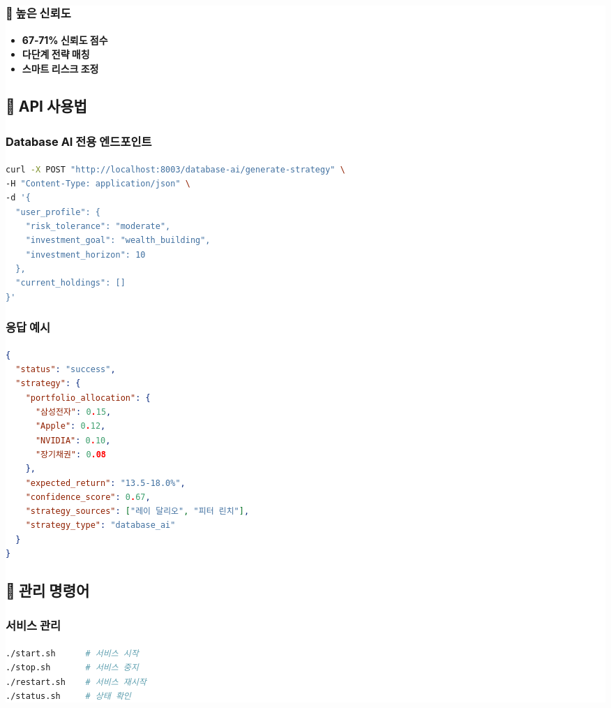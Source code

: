 ### 🎯 높은 신뢰도
- **67-71% 신뢰도 점수**
- **다단계 전략 매칭**
- **스마트 리스크 조정**

## 📱 API 사용법

### Database AI 전용 엔드포인트
```bash
curl -X POST "http://localhost:8003/database-ai/generate-strategy" \
-H "Content-Type: application/json" \
-d '{
  "user_profile": {
    "risk_tolerance": "moderate",
    "investment_goal": "wealth_building",
    "investment_horizon": 10
  },
  "current_holdings": []
}'
```

### 응답 예시
```json
{
  "status": "success",
  "strategy": {
    "portfolio_allocation": {
      "삼성전자": 0.15,
      "Apple": 0.12,
      "NVIDIA": 0.10,
      "장기채권": 0.08
    },
    "expected_return": "13.5-18.0%",
    "confidence_score": 0.67,
    "strategy_sources": ["레이 달리오", "피터 린치"],
    "strategy_type": "database_ai"
  }
}
```

## 🔧 관리 명령어

### 서비스 관리
```bash
./start.sh      # 서비스 시작
./stop.sh       # 서비스 중지  
./restart.sh    # 서비스 재시작
./status.sh     # 상태 확인
```
